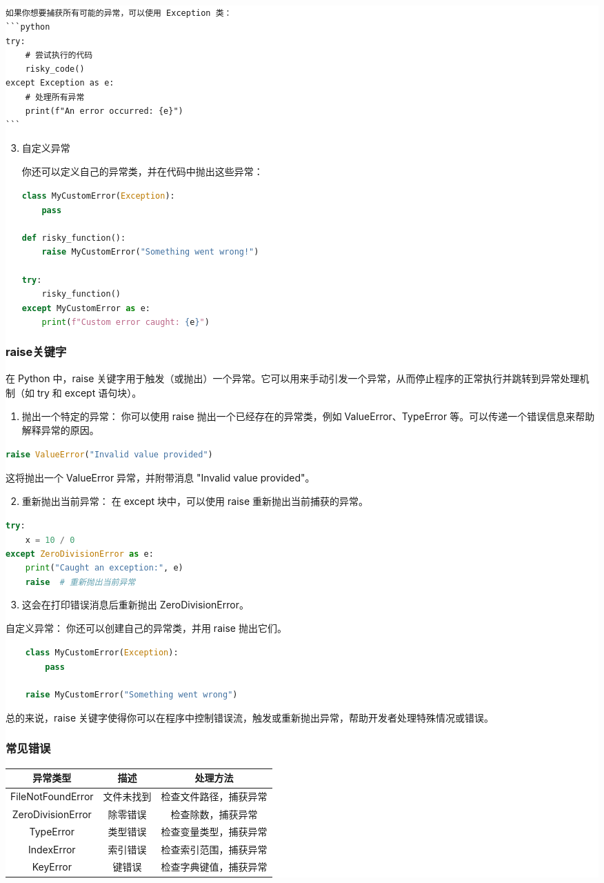     如果你想要捕获所有可能的异常，可以使用 Exception 类：
    ```python
    try:
        # 尝试执行的代码
        risky_code()
    except Exception as e:
        # 处理所有异常
        print(f"An error occurred: {e}")
    ```
3. 自定义异常

    你还可以定义自己的异常类，并在代码中抛出这些异常：
    ```python
    class MyCustomError(Exception):
        pass

    def risky_function():
        raise MyCustomError("Something went wrong!")

    try:
        risky_function()
    except MyCustomError as e:
        print(f"Custom error caught: {e}")
    ```
### raise关键字
在 Python 中，raise 关键字用于触发（或抛出）一个异常。它可以用来手动引发一个异常，从而停止程序的正常执行并跳转到异常处理机制（如 try 和 except 语句块）。
1. 抛出一个特定的异常： 你可以使用 raise 抛出一个已经存在的异常类，例如 ValueError、TypeError 等。可以传递一个错误信息来帮助解释异常的原因。
```python
raise ValueError("Invalid value provided")
```
这将抛出一个 ValueError 异常，并附带消息 "Invalid value provided"。

2. 重新抛出当前异常： 在 except 块中，可以使用 raise 重新抛出当前捕获的异常。
```python
try:
    x = 10 / 0
except ZeroDivisionError as e:
    print("Caught an exception:", e)
    raise  # 重新抛出当前异常
```
3. 这会在打印错误消息后重新抛出 ZeroDivisionError。

自定义异常： 你还可以创建自己的异常类，并用 raise 抛出它们。
```python
    class MyCustomError(Exception):
        pass

    raise MyCustomError("Something went wrong")
```
总的来说，raise 关键字使得你可以在程序中控制错误流，触发或重新抛出异常，帮助开发者处理特殊情况或错误。
### 常见错误
|异常类型|描述|处理方法|
|:--:|:--:|:--:|
|FileNotFoundError|文件未找到|检查文件路径，捕获异常|
|ZeroDivisionError|除零错误|检查除数，捕获异常|
|TypeError|类型错误|检查变量类型，捕获异常|
|IndexError|索引错误|检查索引范围，捕获异常|
|KeyError|键错误|检查字典键值，捕获异常|